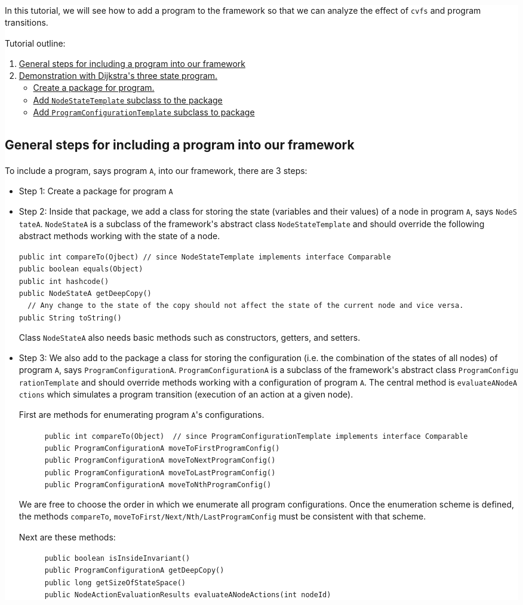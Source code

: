 In this tutorial, we will see how to add a program to the framework so that we can analyze the effect of `cvfs` and program transitions.


Tutorial outline:
1. [General steps for including a program into our framework](#general-steps)
2. [Demonstration with Dijkstra's three state program.](#demo)
    - [Create a package for program.](#demo-create-pkg)
    - [Add `NodeStateTemplate` subclass to the package](#demo-nodestate)
    - [Add `ProgramConfigurationTemplate` subclass to package](demo-program-config)

	
<div id="general-steps"></div>

## General steps for including a program into our framework

To include a program, says program `A`, into our framework, there are 3 steps:
+ Step 1: Create a package for program `A`
+ Step 2: Inside that package, we add a class for storing the state (variables and their values) of a node in program `A`, says `NodeStateA`. 
		`NodeStateA` is a subclass of the framework's abstract class `NodeStateTemplate` and should override the following abstract methods working with the state of a node.
    
      public int compareTo(Ojbect) // since NodeStateTemplate implements interface Comparable
      public boolean equals(Object)
      public int hashcode()
      public NodeStateA getDeepCopy()
        // Any change to the state of the copy should not affect the state of the current node and vice versa.
      public String toString()
      
    Class `NodeStateA` also needs basic methods such as constructors, getters, and setters.

+ Step 3: We also add to the package a class for storing the configuration (i.e. the combination of the states of all nodes) of program `A`, says `ProgramConfigurationA`. 
		`ProgramConfigurationA` is a subclass of the framework's abstract class `ProgramConfigurationTemplate` and should override methods working with a configuration of program `A`. The central method is `evaluateANodeActions` which simulates a program transition (execution of an action at a given node).
    
    First are methods for enumerating program `A`'s configurations.
    
			public int compareTo(Object)  // since ProgramConfigurationTemplate implements interface Comparable
			public ProgramConfigurationA moveToFirstProgramConfig()
			public ProgramConfigurationA moveToNextProgramConfig()
			public ProgramConfigurationA moveToLastProgramConfig()
			public ProgramConfigurationA moveToNthProgramConfig()
    
    We are free to choose the order in which we enumerate all program configurations. Once the enumeration scheme is defined, the methods `compareTo`, `moveToFirst/Next/Nth/LastProgramConfig` must be consistent with that scheme.

    Next are these methods:
    
			public boolean isInsideInvariant()
			public ProgramConfigurationA getDeepCopy()
			public long getSizeOfStateSpace()
			public NodeActionEvaluationResults evaluateANodeActions(int nodeId)
    